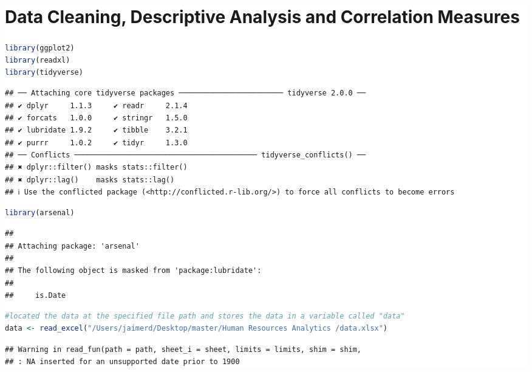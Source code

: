 Data Cleaning, Descriptive Analysis and Correlation Measures
================

``` r
library(ggplot2)
library(readxl)
library(tidyverse)
```

    ## ── Attaching core tidyverse packages ──────────────────────── tidyverse 2.0.0 ──
    ## ✔ dplyr     1.1.3     ✔ readr     2.1.4
    ## ✔ forcats   1.0.0     ✔ stringr   1.5.0
    ## ✔ lubridate 1.9.2     ✔ tibble    3.2.1
    ## ✔ purrr     1.0.2     ✔ tidyr     1.3.0
    ## ── Conflicts ────────────────────────────────────────── tidyverse_conflicts() ──
    ## ✖ dplyr::filter() masks stats::filter()
    ## ✖ dplyr::lag()    masks stats::lag()
    ## ℹ Use the conflicted package (<http://conflicted.r-lib.org/>) to force all conflicts to become errors

``` r
library(arsenal)
```

    ## 
    ## Attaching package: 'arsenal'
    ## 
    ## The following object is masked from 'package:lubridate':
    ## 
    ##     is.Date

``` r
#located the data at the specified file path and stores the data in a variable called "data"
data <- read_excel("/Users/jaimerd/Desktop/master/Human Resources Analytics /data.xlsx")
```

    ## Warning in read_fun(path = path, sheet_i = sheet, limits = limits, shim = shim,
    ## : NA inserted for an unsupported date prior to 1900
